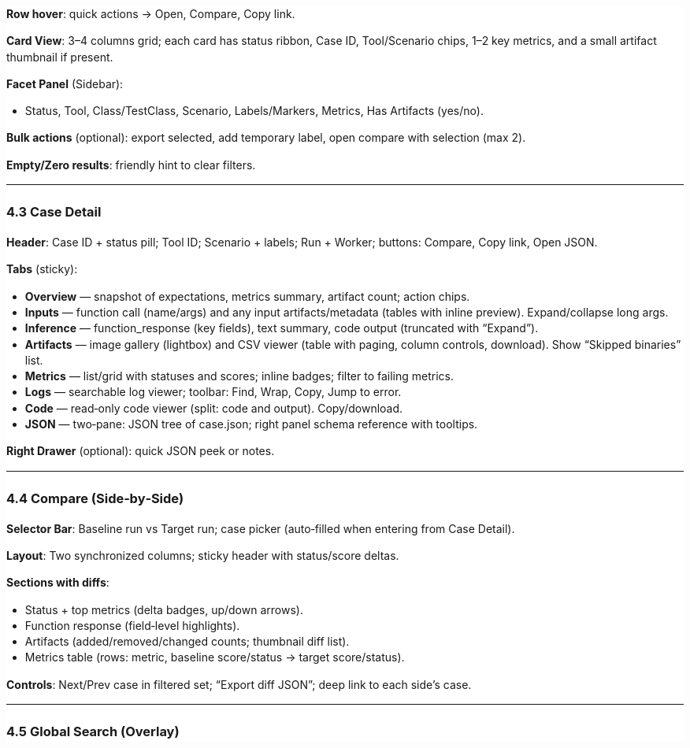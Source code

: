 **Row hover**: quick actions → Open, Compare, Copy link.

**Card View**: 3–4 columns grid; each card has status ribbon, Case ID, Tool/Scenario chips, 1–2 key metrics, and a small artifact thumbnail if present.

**Facet Panel** (Sidebar):

* Status, Tool, Class/TestClass, Scenario, Labels/Markers, Metrics, Has Artifacts (yes/no).

**Bulk actions** (optional): export selected, add temporary label, open compare with selection (max 2).

**Empty/Zero results**: friendly hint to clear filters.

---

### 4.3 Case Detail

**Header**: Case ID + status pill; Tool ID; Scenario + labels; Run + Worker; buttons: Compare, Copy link, Open JSON.

**Tabs** (sticky):

* **Overview** — snapshot of expectations, metrics summary, artifact count; action chips.
* **Inputs** — function call (name/args) and any input artifacts/metadata (tables with inline preview). Expand/collapse long args.
* **Inference** — function\_response (key fields), text summary, code output (truncated with “Expand”).
* **Artifacts** — image gallery (lightbox) and CSV viewer (table with paging, column controls, download). Show “Skipped binaries” list.
* **Metrics** — list/grid with statuses and scores; inline badges; filter to failing metrics.
* **Logs** — searchable log viewer; toolbar: Find, Wrap, Copy, Jump to error.
* **Code** — read‑only code viewer (split: code and output). Copy/download.
* **JSON** — two‑pane: JSON tree of case.json; right panel schema reference with tooltips.

**Right Drawer** (optional): quick JSON peek or notes.

---

### 4.4 Compare (Side‑by‑Side)

**Selector Bar**: Baseline run vs Target run; case picker (auto‑filled when entering from Case Detail).

**Layout**: Two synchronized columns; sticky header with status/score deltas.

**Sections with diffs**:

* Status + top metrics (delta badges, up/down arrows).
* Function response (field‑level highlights).
* Artifacts (added/removed/changed counts; thumbnail diff list).
* Metrics table (rows: metric, baseline score/status → target score/status).

**Controls**: Next/Prev case in filtered set; “Export diff JSON”; deep link to each side’s case.

---

### 4.5 Global Search (Overlay)
